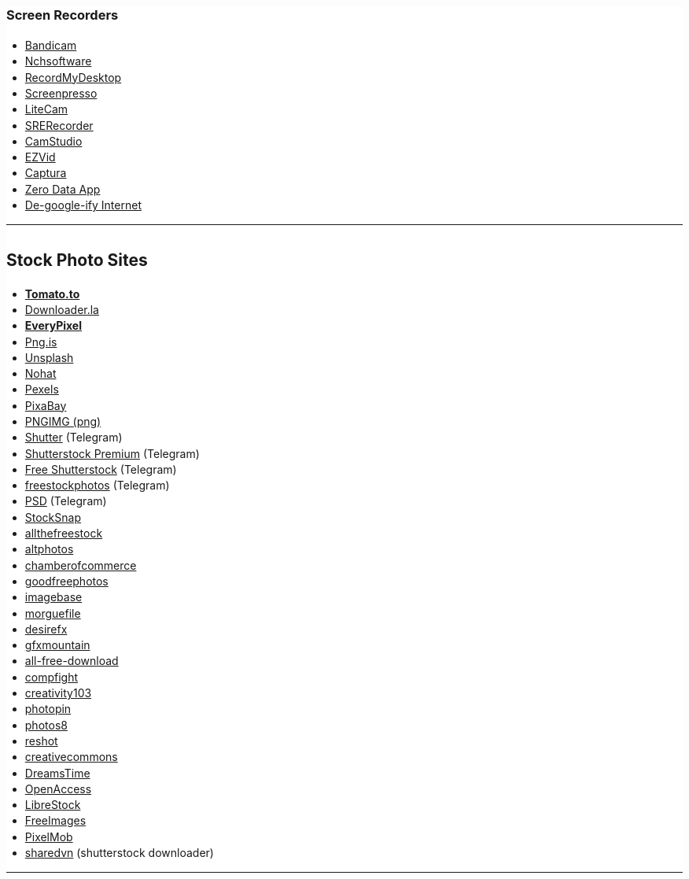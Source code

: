 
### Screen Recorders

- [Bandicam](https://www.bandicam.com/)
- [Nchsoftware](https://www.nchsoftware.com/capture/)
- [RecordMyDesktop](http://recordmydesktop.sourceforge.net/about.php)
- [Screenpresso](https://www.screenpresso.com/)
- [LiteCam](https://www.litecam.net/en/)
- [SRERecorder](https://srecorder.com/)
- [CamStudio](https://camstudio.org/)
- [EZVid](https://www.ezvid.com/)
- [Captura](https://mathewsachin.github.io/Captura/)
- [Zero Data App](https://0data.app/)
- [De-google-ify Internet](https://degooglisons-internet.org/en/alternatives/)

---   

## Stock Photo Sites

- **[Tomato.to](https://tomato.to/)**
- [Downloader.la](https://downloader.la/)
- **[EveryPixel](https://www.everypixel.com/)**
- [Png.is](https://png.is/tool/findstock)
- [Unsplash](https://unsplash.com)
- [Nohat](https://nohat.cc/)
- [Pexels](https://www.pexels.com/)
- [PixaBay](https://pixabay.com/)
- [PNGIMG (png)](https://pngimg.com/)
- [Shutter](https://t.me/Shutter) (Telegram)
- [Shutterstock Premium](https://t.me/shutterstockpremium) (Telegram)
- [Free Shutterstock](https://t.me/freeshutter) (Telegram)
- [freestockphotos](https://t.me/freestockphotos) (Telegram)
- [PSD](https://t.me/psd_vector_eps_mockup_stocks) (Telegram)
- [StockSnap](https://stocksnap.io/)
- [allthefreestock](https://allthefreestock.com/)
- [altphotos](https://altphotos.com/)
- [chamberofcommerce](https://www.chamberofcommerce.org/findaphoto/)
- [goodfreephotos](https://www.goodfreephotos.com/)
- [imagebase](http://imagebase.net/)
- [morguefile](https://morguefile.com/photos)
- [desirefx](https://www.desirefx.me/category/stock_images/)
- [gfxmountain](http://gfxmountain.com/stock-photos/)
- [all-free-download](https://all-free-download.com/free-photos/)
- [compfight](http://compfight.com/)
- [creativity103](http://creativity103.com/)
- [photopin](http://photopin.com/)
- [photos8](https://photos8.com/)
- [reshot](https://www.reshot.com/)
- [creativecommons](https://search.creativecommons.org/)
- [DreamsTime](https://www.dreamstime.com/free-photos)
- [OpenAccess](https://www.si.edu/OpenAccess)
- [LibreStock](http://librestock.com/)
- [FreeImages](https://www.freeimages.com/)
- [PixelMob](https://pixelmob.co/)
- [sharedvn](https://www.sharedvn.net/) (shutterstock downloader)

---   